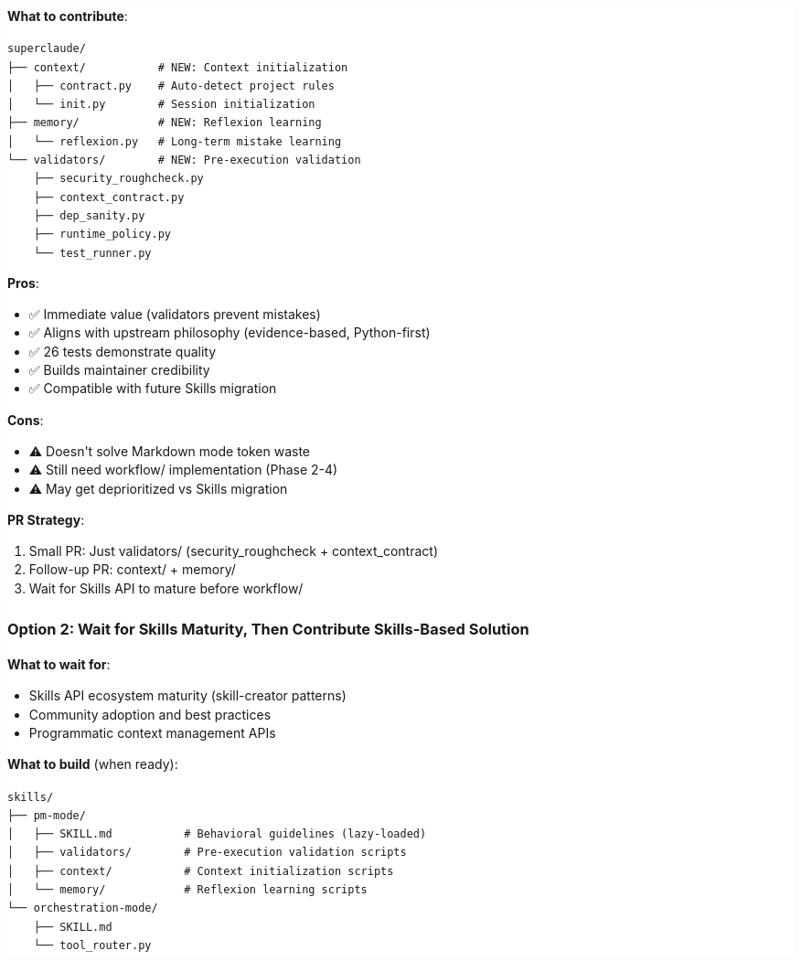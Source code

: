 **What to contribute**:
```
superclaude/
├── context/           # NEW: Context initialization
│   ├── contract.py    # Auto-detect project rules
│   └── init.py        # Session initialization
├── memory/            # NEW: Reflexion learning
│   └── reflexion.py   # Long-term mistake learning
└── validators/        # NEW: Pre-execution validation
    ├── security_roughcheck.py
    ├── context_contract.py
    ├── dep_sanity.py
    ├── runtime_policy.py
    └── test_runner.py
```

**Pros**:
- ✅ Immediate value (validators prevent mistakes)
- ✅ Aligns with upstream philosophy (evidence-based, Python-first)
- ✅ 26 tests demonstrate quality
- ✅ Builds maintainer credibility
- ✅ Compatible with future Skills migration

**Cons**:
- ⚠️ Doesn't solve Markdown mode token waste
- ⚠️ Still need workflow/ implementation (Phase 2-4)
- ⚠️ May get deprioritized vs Skills migration

**PR Strategy**:
1. Small PR: Just validators/ (security_roughcheck + context_contract)
2. Follow-up PR: context/ + memory/
3. Wait for Skills API to mature before workflow/

### Option 2: Wait for Skills Maturity, Then Contribute Skills-Based Solution

**What to wait for**:
- Skills API ecosystem maturity (skill-creator patterns)
- Community adoption and best practices
- Programmatic context management APIs

**What to build** (when ready):
```
skills/
├── pm-mode/
│   ├── SKILL.md           # Behavioral guidelines (lazy-loaded)
│   ├── validators/        # Pre-execution validation scripts
│   ├── context/           # Context initialization scripts
│   └── memory/            # Reflexion learning scripts
└── orchestration-mode/
    ├── SKILL.md
    └── tool_router.py
```
